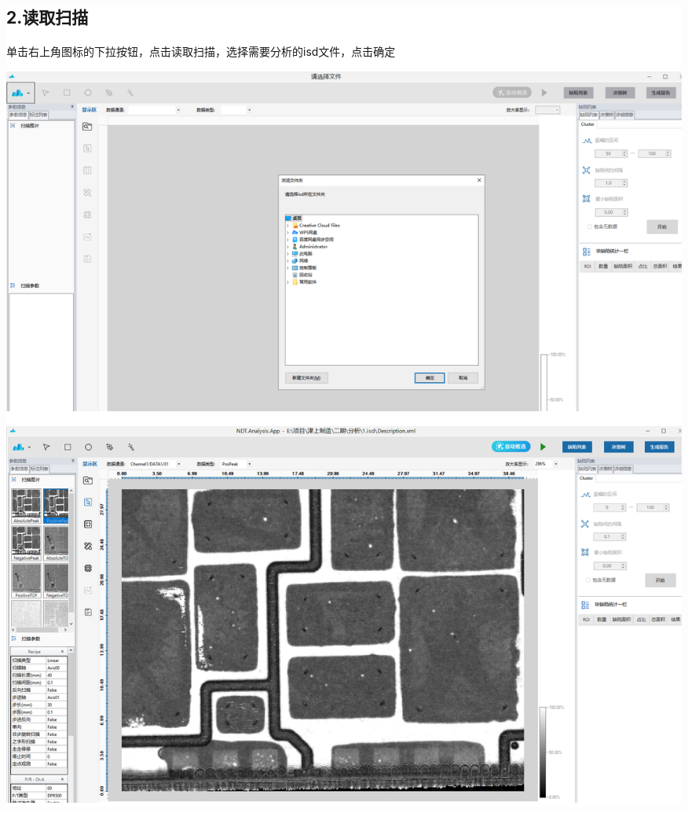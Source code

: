 ## 2.读取扫描

单击右上角图标的下拉按钮，点击读取扫描，选择需要分析的isd文件，点击确定

![Analysis2](AnalysisImgs/2.png)

![Analysis3](AnalysisImgs/3.png)

